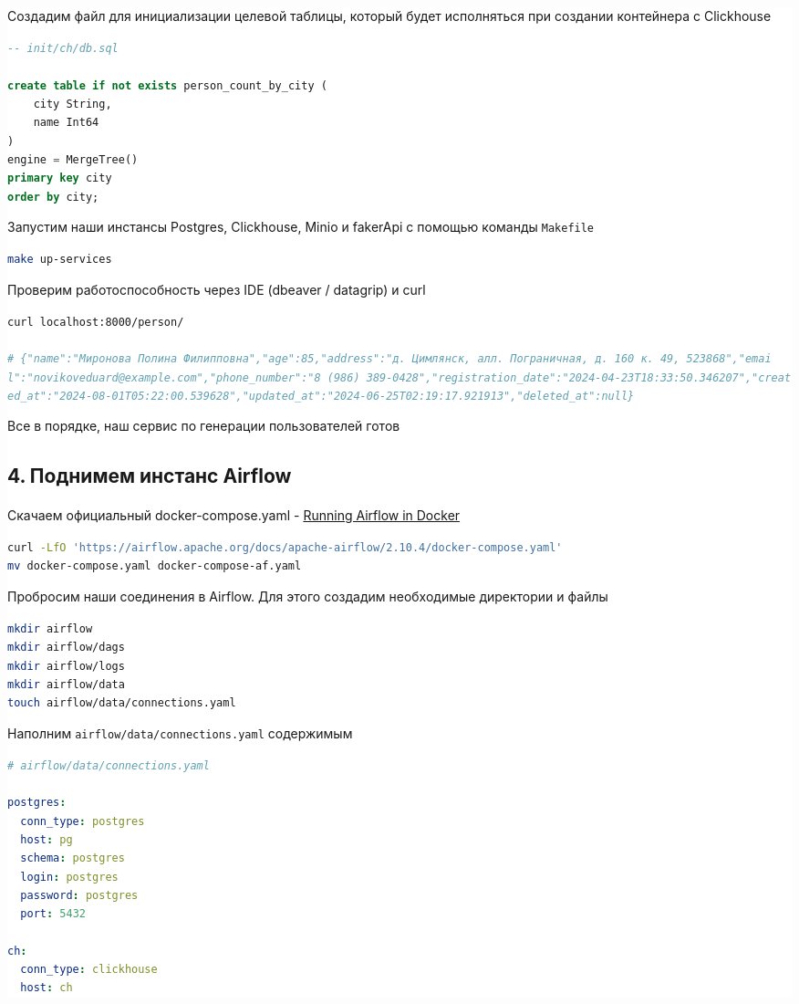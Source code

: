 Создадим файл для инициализации целевой таблицы, который будет исполняться при создании контейнера с Clickhouse

```sql
-- init/ch/db.sql

create table if not exists person_count_by_city (
    city String,
    name Int64
)
engine = MergeTree()
primary key city
order by city;
```

Запустим наши инстансы Postgres, Clickhouse, Minio и fakerApi с помощью команды `Makefile`

```bash
make up-services
```

Проверим работоспособность через IDE (dbeaver / datagrip) и curl

```bash
curl localhost:8000/person/

# {"name":"Миронова Полина Филипповна","age":85,"address":"д. Цимлянск, алл. Пограничная, д. 160 к. 49, 523868","email":"novikoveduard@example.com","phone_number":"8 (986) 389-0428","registration_date":"2024-04-23T18:33:50.346207","created_at":"2024-08-01T05:22:00.539628","updated_at":"2024-06-25T02:19:17.921913","deleted_at":null}
```

Все в порядке, наш сервис по генерации пользователей готов

## 4. Поднимем инстанс Airflow

Скачаем официальный docker-compose.yaml - [Running Airflow in Docker](https://airflow.apache.org/docs/apache-airflow/stable/howto/docker-compose/index.html)

```bash
curl -LfO 'https://airflow.apache.org/docs/apache-airflow/2.10.4/docker-compose.yaml'
mv docker-compose.yaml docker-compose-af.yaml
```

Пробросим наши соединения в Airflow. Для этого создадим необходимые директории и файлы

```bash
mkdir airflow
mkdir airflow/dags
mkdir airflow/logs
mkdir airflow/data
touch airflow/data/connections.yaml
```

Наполним `airflow/data/connections.yaml` содержимым

```yaml
# airflow/data/connections.yaml

postgres:
  conn_type: postgres
  host: pg
  schema: postgres
  login: postgres
  password: postgres
  port: 5432

ch:
  conn_type: clickhouse
  host: ch
```